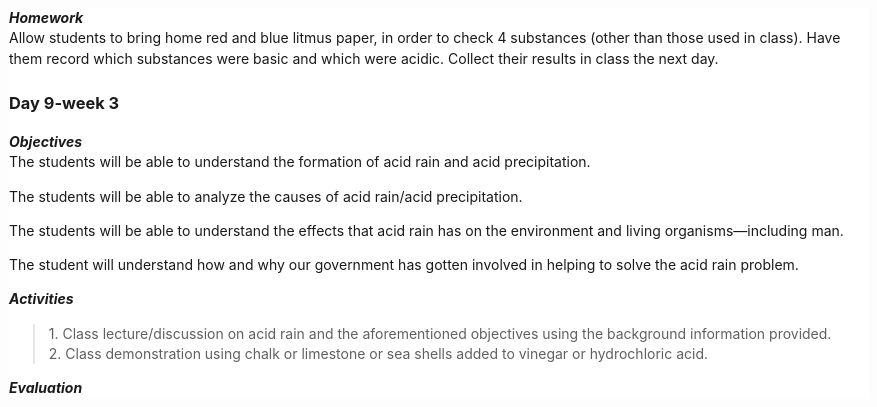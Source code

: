 <p>
  <b>
   <i>
    Homework
   </i>
  </b>
  <br/>
  Allow students to bring home red and blue litmus paper, in order to check 4 substances (other than those used in class). Have them record which substances were basic and which were acidic. Collect their results in class the next day.
 </p>
<h3>
  Day 9-week 3
 </h3>
 <p>
  <b>
   <i>
    Objectives
   </i>
  </b>
  <br/>
  The students will be able to understand the formation of acid rain and acid precipitation.
 </p>
 <p>
  The students will be able to analyze the causes of acid rain/acid precipitation.
 </p>
 <p>
  The students will be able to understand the effects that acid rain has on the environment and living organisms—including man.
 </p>
 <p>
  The student will understand how and why our government has gotten involved in helping to solve the acid rain problem.
 </p>
<p>
  <b>
   <i>
    Activities
   </i>
  </b>
  <br/>
 </p>
 <blockquote>
  <dl>
   <dt>
    1. Class lecture/discussion on acid rain and the aforementioned objectives using the background information provided.
    <dt>
     2. Class demonstration using chalk or limestone or sea shells added to vinegar or hydrochloric acid.
    </dt>
   </dt>
  </dl>
 </blockquote>
 <p>
  <b>
   <i>
    Evaluation
   </i>
  </b>
  <br/>
 </p>
 <blockquote>
  <dl>